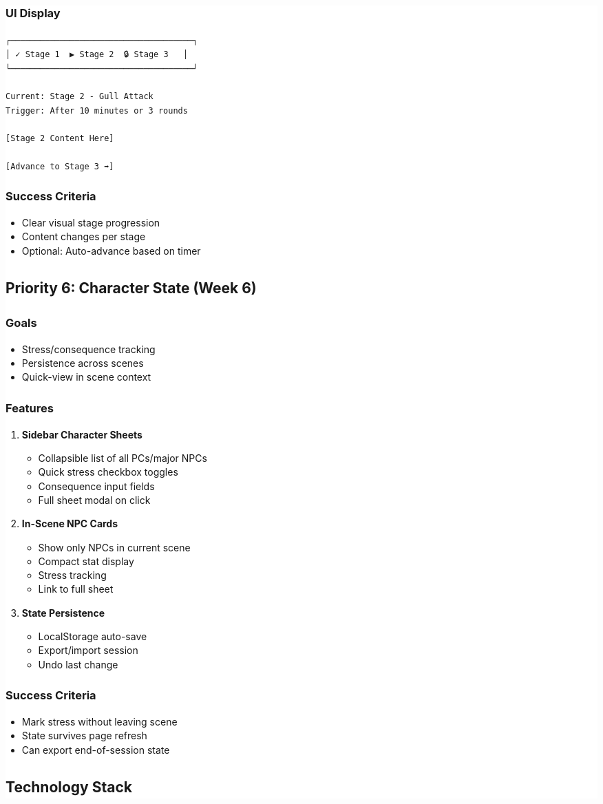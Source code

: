 ### UI Display
```
┌─────────────────────────────────────┐
│ ✓ Stage 1  ▶ Stage 2  🔒 Stage 3   │
└─────────────────────────────────────┘

Current: Stage 2 - Gull Attack
Trigger: After 10 minutes or 3 rounds

[Stage 2 Content Here]

[Advance to Stage 3 ➡️]
```

### Success Criteria
- Clear visual stage progression
- Content changes per stage
- Optional: Auto-advance based on timer

## Priority 6: Character State (Week 6)

### Goals
- Stress/consequence tracking
- Persistence across scenes
- Quick-view in scene context

### Features
1. **Sidebar Character Sheets**
   - Collapsible list of all PCs/major NPCs
   - Quick stress checkbox toggles
   - Consequence input fields
   - Full sheet modal on click

2. **In-Scene NPC Cards**
   - Show only NPCs in current scene
   - Compact stat display
   - Stress tracking
   - Link to full sheet

3. **State Persistence**
   - LocalStorage auto-save
   - Export/import session
   - Undo last change

### Success Criteria
- Mark stress without leaving scene
- State survives page refresh
- Can export end-of-session state

## Technology Stack
